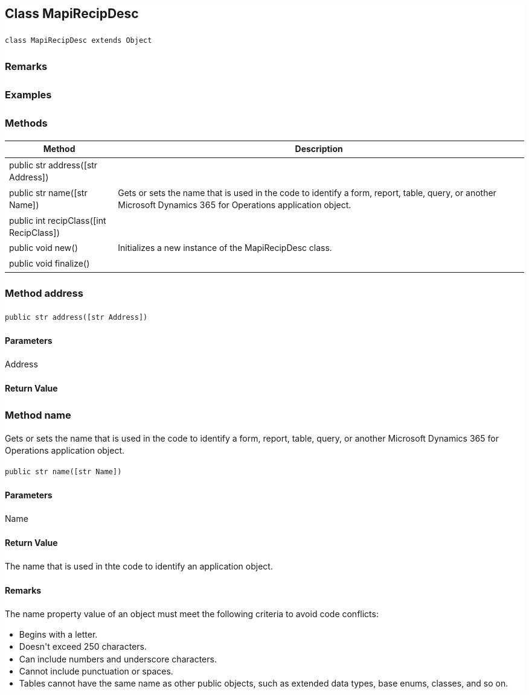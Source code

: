 ## Class MapiRecipDesc
    class MapiRecipDesc extends Object

### Remarks

### Examples

### Methods

| Method                                    | Description                                                                                                                                   |
|-------------------------------------------|-----------------------------------------------------------------------------------------------------------------------------------------------|
| public str address(\[str Address\])       |                                                                                                                                               |
| public str name(\[str Name\])             | Gets or sets the name that is used in the code to identify a form, report, table, query, or another Microsoft Dynamics 365 for Operations application object. |
| public int recipClass(\[int RecipClass\]) |                                                                                                                                               |
| public void new()                         | Initializes a new instance of the MapiRecipDesc class.                                                                                        |
| public void finalize()                    |                                                                                                                                               |

### Method address

    public str address([str Address])

#### Parameters

Address  

#### Return Value

### Method name

Gets or sets the name that is used in the code to identify a form, report, table, query, or another Microsoft Dynamics 365 for Operations application object.

    public str name([str Name])

#### Parameters

Name  

#### Return Value

The name that is used in thte code to identify an application object.

#### Remarks

The name property value of an object must meet the following criteria to avoid code conflicts:

-   Begins with a letter.
-   Doesn't exceed 250 characters.
-   Can include numbers and underscore characters.
-   Cannot include punctuation or spaces.
-   Tables cannot have the same name as other public objects, such as extended data types, base enums, classes, and so on.
